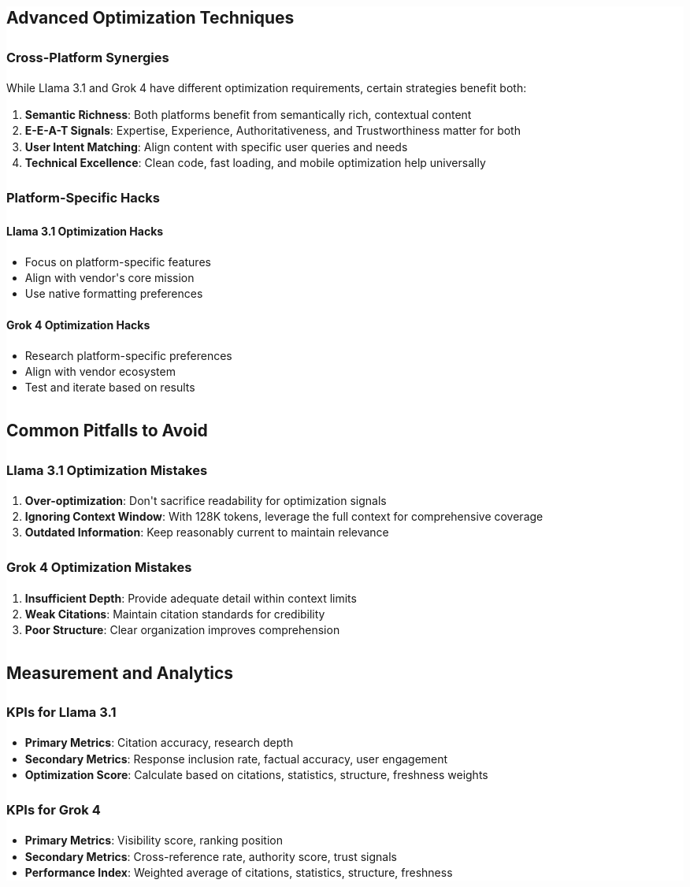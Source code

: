 ## Advanced Optimization Techniques

### Cross-Platform Synergies

While Llama 3.1 and Grok 4 have different optimization requirements, certain strategies benefit both:

1. **Semantic Richness**: Both platforms benefit from semantically rich, contextual content
2. **E-E-A-T Signals**: Expertise, Experience, Authoritativeness, and Trustworthiness matter for both
3. **User Intent Matching**: Align content with specific user queries and needs
4. **Technical Excellence**: Clean code, fast loading, and mobile optimization help universally

### Platform-Specific Hacks

#### Llama 3.1 Optimization Hacks
- Focus on platform-specific features
- Align with vendor's core mission
- Use native formatting preferences

#### Grok 4 Optimization Hacks
- Research platform-specific preferences
- Align with vendor ecosystem
- Test and iterate based on results

## Common Pitfalls to Avoid

### Llama 3.1 Optimization Mistakes
1. **Over-optimization**: Don't sacrifice readability for optimization signals
2. **Ignoring Context Window**: With 128K tokens, leverage the full context for comprehensive coverage
3. **Outdated Information**: Keep reasonably current to maintain relevance

### Grok 4 Optimization Mistakes
1. **Insufficient Depth**: Provide adequate detail within context limits
2. **Weak Citations**: Maintain citation standards for credibility
3. **Poor Structure**: Clear organization improves comprehension

## Measurement and Analytics

### KPIs for Llama 3.1
- **Primary Metrics**: Citation accuracy, research depth
- **Secondary Metrics**: Response inclusion rate, factual accuracy, user engagement
- **Optimization Score**: Calculate based on citations, statistics, structure, freshness weights

### KPIs for Grok 4
- **Primary Metrics**: Visibility score, ranking position
- **Secondary Metrics**: Cross-reference rate, authority score, trust signals
- **Performance Index**: Weighted average of citations, statistics, structure, freshness
